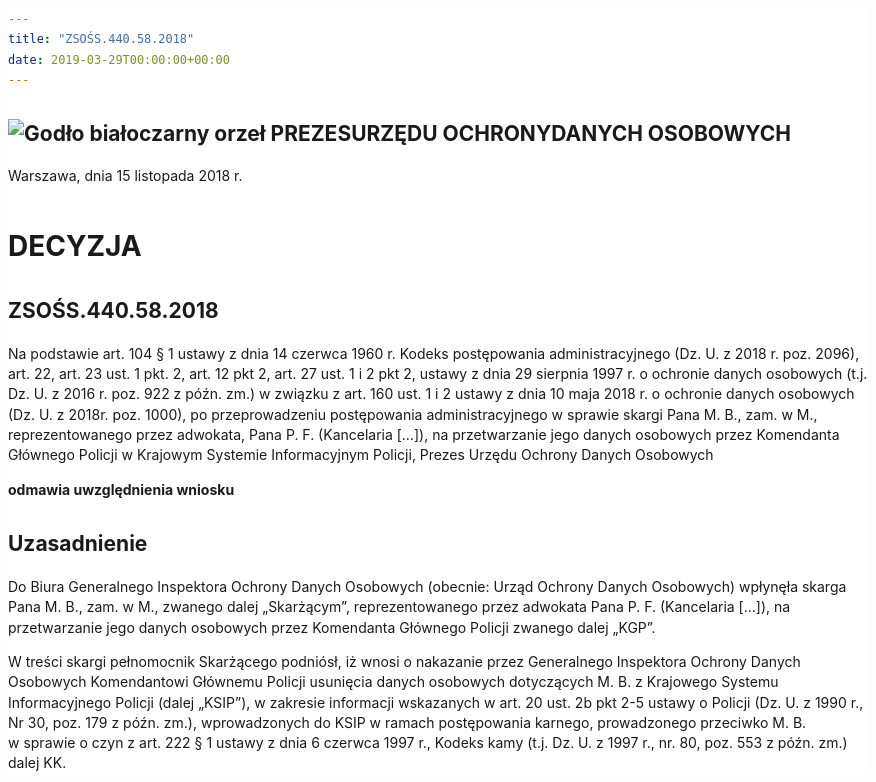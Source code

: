 ```yaml
---
title: "ZSOŚS.440.58.2018"
date: 2019-03-29T00:00:00+00:00
---
```



![Godło białoczarny orzeł](/bundles/app/img/orzeł2.png)
PREZESURZĘDU OCHRONYDANYCH OSOBOWYCH
------------------------------------




 Warszawa, dnia 15
 listopada
 2018 r.
 


 DECYZJA
=========


ZSOŚS.440.58.2018
-----------------


Na podstawie art. 104 § 1 ustawy z dnia 14 czerwca 1960 r. Kodeks postępowania administracyjnego (Dz. U. z 2018 r. poz. 2096), art. 22, art. 23 ust. 1 pkt. 2, art. 12 pkt 2, art. 27 ust. 1 i 2 pkt 2, ustawy z dnia 29 sierpnia 1997 r. o ochronie danych osobowych (t.j. Dz. U. z 2016 r. poz. 922 z późn. zm.) w związku z art. 160 ust. 1 i 2 ustawy z dnia 10 maja 2018 r. o ochronie danych osobowych (Dz. U. z 2018r. poz. 1000), po przeprowadzeniu postępowania administracyjnego w sprawie skargi Pana M. B., zam. w M., reprezentowanego przez adwokata, Pana P. F. (Kancelaria […]), na przetwarzanie jego danych osobowych przez Komendanta Głównego Policji w Krajowym Systemie Informacyjnym Policji, Prezes Urzędu Ochrony Danych Osobowych


 **odmawia uwzględnienia wniosku**


**Uzasadnienie**
----------------


Do Biura Generalnego Inspektora Ochrony Danych Osobowych (obecnie: Urząd Ochrony Danych Osobowych) wpłynęła skarga Pana M. B., zam. w M., zwanego dalej „Skarżącym”, reprezentowanego przez adwokata Pana P. F. (Kancelaria […]), na przetwarzanie jego danych osobowych przez Komendanta Głównego Policji zwanego dalej „KGP”.


W treści skargi pełnomocnik Skarżącego podniósł, iż wnosi o nakazanie przez Generalnego Inspektora Ochrony Danych Osobowych Komendantowi Głównemu Policji usunięcia danych osobowych dotyczących M. B. z Krajowego Systemu Informacyjnego Policji (dalej „KSIP”), w zakresie informacji wskazanych w art. 20 ust. 2b pkt 2-5 ustawy o Policji (Dz. U. z 1990 r., Nr 30, poz. 179 z późn. zm.), wprowadzonych do KSIP w ramach postępowania karnego, prowadzonego przeciwko M. B. w sprawie o czyn z art. 222 § 1 ustawy z dnia 6 czerwca 1997 r., Kodeks kamy (t.j. Dz. U. z 1997 r., nr. 80, poz. 553 z późn. zm.) dalej KK.
